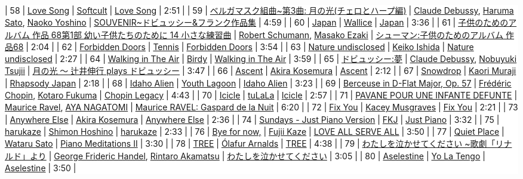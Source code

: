| 58 | [Love Song](https://open.spotify.com/track/3rQaxZaozQfrUEQx1PzT14) | [Softcult](https://open.spotify.com/artist/13pYXGtaLO9d06VrXX4Aw0) | [Love Song](https://open.spotify.com/album/3CzGMHubMJyVA7Cp2UeYqH) | 2:51 |
| 59 | [ベルガマスク組曲\~第3曲: 月の光\(チェロとハープ編\)](https://open.spotify.com/track/4cjkR3dxVYVSPBZ1YWhu2G) | [Claude Debussy](https://open.spotify.com/artist/1Uff91EOsvd99rtAupatMP), [Haruma Sato](https://open.spotify.com/artist/3H65pWTCUa1pcpNVq8HNuk), [Naoko Yoshino](https://open.spotify.com/artist/1zfl6prcMarqvXpCksIK99) | [SOUVENIR\~ドビュッシー&フランク作品集](https://open.spotify.com/album/43bKpNPSG2JMQTHqeDpxmH) | 4:59 |
| 60 | [Japan](https://open.spotify.com/track/6rY5RSURTuGXP6QEtHbU6k) | [Wallice](https://open.spotify.com/artist/6d6ts87Fxm1EdULf4CaLw4) | [Japan](https://open.spotify.com/album/0wV5WCUPa6puo3sGyitc6q) | 3:36 |
| 61 | [子供のためのアルバム 作品 68第1部 幼い子供たちのために 14 小さな練習曲](https://open.spotify.com/track/6nApb9nOQevkIVX0hQcZC9) | [Robert Schumann](https://open.spotify.com/artist/2UqjDAXnDxejEyE0CzfUrZ), [Masako Ezaki](https://open.spotify.com/artist/200Ts1yadzJtWxmdKWSBL2) | [シューマン:子供のためのアルバム 作品68](https://open.spotify.com/album/0yQZwie71PZbGkbFQoVc9W) | 2:04 |
| 62 | [Forbidden Doors](https://open.spotify.com/track/0WpnfNGEoI2YswrO8LNkQk) | [Tennis](https://open.spotify.com/artist/1ybAN3utgdoUL1MUCtH4QM) | [Forbidden Doors](https://open.spotify.com/album/2HlAQgCP2dsQNdyM35Iihu) | 3:54 |
| 63 | [Nature undisclosed](https://open.spotify.com/track/48aOlsvnC4e8cdMsrw59Qd) | [Keiko Ishida](https://open.spotify.com/artist/5kiKC3sVss9s7fjEa1HDLW) | [Nature undisclosed](https://open.spotify.com/album/4MncWHjrU2jTWsDUaJjpo6) | 2:27 |
| 64 | [Walking in The Air](https://open.spotify.com/track/0c2L8oZyVWwesIZDocfJCB) | [Birdy](https://open.spotify.com/artist/2WX2uTcsvV5OnS0inACecP) | [Walking in The Air](https://open.spotify.com/album/3K0oR5fAmNX2dx19FGUN51) | 3:59 |
| 65 | [ドビュッシー:夢](https://open.spotify.com/track/3x7A5efAHawOPeh3MML8Ge) | [Claude Debussy](https://open.spotify.com/artist/1Uff91EOsvd99rtAupatMP), [Nobuyuki Tsujii](https://open.spotify.com/artist/5JvADyrajwcXaAeqxyDg5j) | [月の光 〜 辻井伸行 plays ドビュッシー](https://open.spotify.com/album/1HoEFHhXkso8pWbFQvyPG7) | 3:47 |
| 66 | [Ascent](https://open.spotify.com/track/3Ygq0ec3IlNfBUCGW566Cx) | [Akira Kosemura](https://open.spotify.com/artist/4n1lW38WKgyPEIZowQ3AND) | [Ascent](https://open.spotify.com/album/3BqwGeDppomPKBHDO3Vkmj) | 2:12 |
| 67 | [Snowdrop](https://open.spotify.com/track/41DBJWgVyP9wglNdpaVRju) | [Kaori Muraji](https://open.spotify.com/artist/1NBiTq7dgcI4yWrz5evt9P) | [Rhapsody Japan](https://open.spotify.com/album/6E2R7APiAqAoavvvX9monK) | 2:18 |
| 68 | [Idaho Alien](https://open.spotify.com/track/7rFf9Pj2Td5lckif90QQkP) | [Youth Lagoon](https://open.spotify.com/artist/1Z2KInfSmPOzAIYyiaXeti) | [Idaho Alien](https://open.spotify.com/album/7734YWKxouZ4bqar1pn8uY) | 3:23 |
| 69 | [Berceuse in D\-Flat Major, Op\. 57](https://open.spotify.com/track/54EA2jYguG3h7L5i22NZ8y) | [Frédéric Chopin](https://open.spotify.com/artist/7y97mc3bZRFXzT2szRM4L4), [Kotaro Fukuma](https://open.spotify.com/artist/2NXGOKB3pcM9r9W2poWyZK) | [Chopin Legacy](https://open.spotify.com/album/0ybt3QM7jBuI78W9UpkLTN) | 4:43 |
| 70 | [Icicle](https://open.spotify.com/track/0BP0Zu7rDQeoMFYXAKvGYO) | [tuLaLa](https://open.spotify.com/artist/4wIQiuAfiuUrZa9Evt64Cd) | [Icicle](https://open.spotify.com/album/4LCWkPFhiOwI1JrIm7A3fc) | 2:57 |
| 71 | [PAVANE POUR UNE INFANTE DEFUNTE](https://open.spotify.com/track/6q0hW1XoEdPXCRCXHqGosw) | [Maurice Ravel](https://open.spotify.com/artist/17hR0sYHpx7VYTMRfFUOmY), [AYA NAGATOMI](https://open.spotify.com/artist/5yP9w1BcV6K0yW51Njt8tv) | [Maurice RAVEL: Gaspard de la Nuit](https://open.spotify.com/album/4wT32sKqzocmqsIs80Xtnu) | 6:20 |
| 72 | [Fix You](https://open.spotify.com/track/0vzv4fNNHbkVCTVGQwxxGw) | [Kacey Musgraves](https://open.spotify.com/artist/70kkdajctXSbqSMJbQO424) | [Fix You](https://open.spotify.com/album/0GqKv6ZSLVMgbjE8gVDpkC) | 2:21 |
| 73 | [Anywhere Else](https://open.spotify.com/track/7ijdkXgeiAmxFPXBNbGOtY) | [Akira Kosemura](https://open.spotify.com/artist/4n1lW38WKgyPEIZowQ3AND) | [Anywhere Else](https://open.spotify.com/album/2IVTJm85OXU3wOerijun2y) | 2:36 |
| 74 | [Sundays \- Just Piano Version](https://open.spotify.com/track/7hZnAqzJGdz58gS4XxRowB) | [FKJ](https://open.spotify.com/artist/2FwDTncULUnmANIh7qKa5z) | [Just Piano](https://open.spotify.com/album/4zSVdjoEqSm18A6nkdLDyH) | 3:32 |
| 75 | [harukaze](https://open.spotify.com/track/0XflCyWk28wErpgiBPnNTK) | [Shimon Hoshino](https://open.spotify.com/artist/0glynIW7kVokBq524NHRQH) | [harukaze](https://open.spotify.com/album/3pur6jiK9PCVKajSXvlWjJ) | 2:33 |
| 76 | [Bye for now,](https://open.spotify.com/track/4Y9QwoUwo9blH9R9C5DCnk) | [Fujii Kaze](https://open.spotify.com/artist/6bDWAcdtVR3WHz2xtiIPUi) | [LOVE ALL SERVE ALL](https://open.spotify.com/album/7Ip9X7pnkhJ4cwDoBnvneD) | 3:50 |
| 77 | [Quiet Place](https://open.spotify.com/track/6k96PVCzURnKNnWDpsZ6xY) | [Wataru Sato](https://open.spotify.com/artist/7M9OHZ1HUapqspMXEthkvb) | [Piano Meditations II](https://open.spotify.com/album/6sdYGreE8MbiQHrgF6jJh6) | 3:30 |
| 78 | [TREE](https://open.spotify.com/track/5nW41zamR8GqKYUxvxo12d) | [Ólafur Arnalds](https://open.spotify.com/artist/7E3BRXV9ZbCt5lQTCXMTia) | [TREE](https://open.spotify.com/album/3YW20Fu5fMy01J2EY4Dlav) | 4:38 |
| 79 | [わたしを泣かせてください \~歌劇「リナルド」より](https://open.spotify.com/track/6qViP5bbjV55GeHm881KiS) | [George Frideric Handel](https://open.spotify.com/artist/1QL7yTHrdahRMpvNtn6rI2), [Rintaro Akamatsu](https://open.spotify.com/artist/4PXjZj2FxsYEeJdX9ir8Il) | [わたしを泣かせてください](https://open.spotify.com/album/0VnaLZbJyvsnUwtXinNuiE) | 3:05 |
| 80 | [Aselestine](https://open.spotify.com/track/2M7TQ7SQVGxLhIV43yTN8I) | [Yo La Tengo](https://open.spotify.com/artist/5hAhrnb0Ch4ODwWu4tsbpi) | [Aselestine](https://open.spotify.com/album/3YO4xzqS7a56VCkqxgsoy2) | 3:50 |